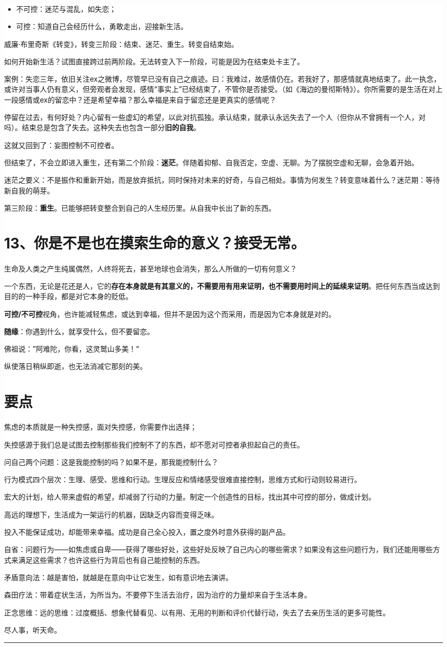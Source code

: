 * 不可控：迷茫与混乱，如失恋；

* 可控：知道自己会经历什么，勇敢走出，迎接新生活。

威廉·布里奇斯《转变》，转变三阶段：结束、迷茫、重生。转变自结束始。

如何开始新生活？试图直接跨过前两阶段。无法转变入下一阶段，可能是因为在结束处卡主了。

案例：失恋三年，依旧关注ex之微博，尽管早已没有自己之痕迹。曰：我难过，故感情仍在。若我好了，那感情就真地结束了。此一执念，或许对当事人仍有意义，但旁观者会发现，感情“事实上”已经结束了，不管你是否接受。（如《海边的曼彻斯特》）。你所需要的是生活在对上一段感情或ex的留恋中？还是希望幸福？那么幸福是来自于留恋还是更真实的感情呢？

停留在过去，有何好处？内心留有一些虚幻的希望，以此对抗孤独。承认结束，就承认永远失去了一个人（但你从不曾拥有一个人，对吗）。结束总是包含了失去。这种失去也包含一部分**旧的自我**。

这就又回到了：妄图控制不可控者。

但结束了，不会立即进入重生，还有第二个阶段：**迷茫**。伴随着抑郁、自我否定，空虚、无聊。为了摆脱空虚和无聊，会急着开始。

迷茫之要义：不是振作和重新开始，而是放弃抵抗，同时保持对未来的好奇，与自己相处。事情为何发生？转变意味着什么？迷茫期：等待新自我的萌芽。

第三阶段：**重生**。已能够把转变整合到自己的人生经历里。从自我中长出了新的东西。

# 13、你是不是也在摸索生命的意义？接受无常。

生命及人类之产生纯属偶然，人终将死去，甚至地球也会消失，那么人所做的一切有何意义？

一个东西，无论是花还是人，它的**存在本身就是有其意义的，不需要用有用来证明，也不需要用时间上的延续来证明**。把任何东西当成达到目的的一种手段，都是对它本身的贬低。

**可控/不可控**视角，也许能减轻焦虑，或达到幸福，但并不是因为这个而采用，而是因为它本身就是对的。

**随缘**：你遇到什么，就享受什么，但不要留恋。

佛祖说：”阿难陀，你看，这灵鹫山多美！“

纵使落日稍纵即逝，也无法消减它那刻的美。

# 要点

焦虑的本质就是一种失控感，面对失控感，你需要作出选择；

失控感源于我们总是试图去控制那些我们控制不了的东西，却不愿对可控者承担起自己的责任。

问自己两个问题：这是我能控制的吗？如果不是，那我能控制什么？

行为模式四个层次：生理、感受、思维和行动。生理反应和情绪感受很难直接控制，思维方式和行动则较易进行。

宏大的计划，给人带来虚假的希望，却减弱了行动的力量。制定一个创造性的目标，找出其中可控的部分，做成计划。

高远的理想下，生活成为一架运行的机器，因缺乏内容而变得乏味。

投入不能保证成功，却能带来幸福。成功是自己全心投入，置之度外时意外获得的副产品。

自省：问题行为——如焦虑或自卑——获得了哪些好处，这些好处反映了自己内心的哪些需求？如果没有这些问题行为，我们还能用哪些方式来满足这些需求？也许这些行为背后也有自己能控制的东西。

矛盾意向法：越是害怕，就越是在意向中让它发生，如有意识地去演讲。

森田疗法：带着症状生活，为所当为。不要停下生活去治疗，因为治疗的力量却来自于生活本身。

正念思维：远的思维：过度概括、想象代替看见、以有用、无用的判断和评价代替行动，失去了去亲历生活的更多可能性。

尽人事，听天命。

---